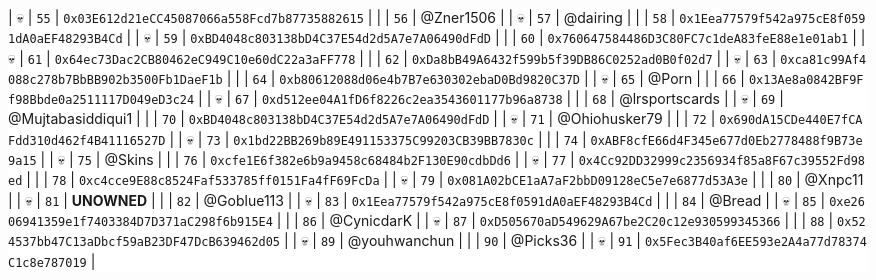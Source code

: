 | 💀 | `55` | `0x03E612d21eCC45087066a558Fcd7b87735882615` |
|  | `56` | @Zner1506 |
| 💀 | `57` | @dairing |
|  | `58` | `0x1Eea77579f542a975cE8f0591dA0aEF48293B4Cd` |
| 💀 | `59` | `0xBD4048c803138bD4C37E54d2d5A7e7A06490dFdD` |
|  | `60` | `0x760647584486D3C80FC7c1deA83feE88e1e01ab1` |
| 💀 | `61` | `0x64ec73Dac2CB80462eC949C10e60dC22a3aFF778` |
|  | `62` | `0xDa8bB49A6432f599b5f39DB86C0252ad0B0f02d7` |
| 💀 | `63` | `0xca81c99Af4088c278b7BbBB902b3500Fb1DaeF1b` |
|  | `64` | `0xb80612088d06e4b7B7e630302ebaD0Bd9820C37D` |
| 💀 | `65` | @Porn |
|  | `66` | `0x13Ae8a0842BF9Ff98Bbde0a2511117D049eD3c24` |
| 💀 | `67` | `0xd512ee04A1fD6f8226c2ea3543601177b96a8738` |
|  | `68` | @lrsportscards |
| 💀 | `69` | @Mujtabasiddiqui1 |
|  | `70` | `0xBD4048c803138bD4C37E54d2d5A7e7A06490dFdD` |
| 💀 | `71` | @Ohiohusker79 |
|  | `72` | `0x690dA15CDe440E7fCAFdd310d462f4B41116527D` |
| 💀 | `73` | `0x1bd22BB269b89E491153375C99203CB39BB7830c` |
|  | `74` | `0xABF8cfE66d4F345e677d0Eb2778488f9B73e9a15` |
| 💀 | `75` | @Skins |
|  | `76` | `0xcfe1E6f382e6b9a9458c68484b2F130E90cdbDd6` |
| 💀 | `77` | `0x4Cc92DD32999c2356934f85a8F67c39552Fd98ed` |
|  | `78` | `0xc4cce9E88c8524Faf533785ff0151Fa4fF69FcDa` |
| 💀 | `79` | `0x081A02bCE1aA7aF2bbD09128eC5e7e6877d53A3e` |
|  | `80` | @Xnpc11 |
| 💀 | `81` | **UNOWNED** |
|  | `82` | @Goblue113 |
| 💀 | `83` | `0x1Eea77579f542a975cE8f0591dA0aEF48293B4Cd` |
|  | `84` | @Bread |
| 💀 | `85` | `0xe2606941359e1f7403384D7D371aC298f6b915E4` |
|  | `86` | @CynicdarK |
| 💀 | `87` | `0xD505670aD549629A67be2C20c12e930599345366` |
|  | `88` | `0x524537bb47C13aDbcf59aB23DF47DcB639462d05` |
| 💀 | `89` | @youhwanchun |
|  | `90` | @Picks36 |
| 💀 | `91` | `0x5Fec3B40af6EE593e2A4a77d78374C1c8e787019` |